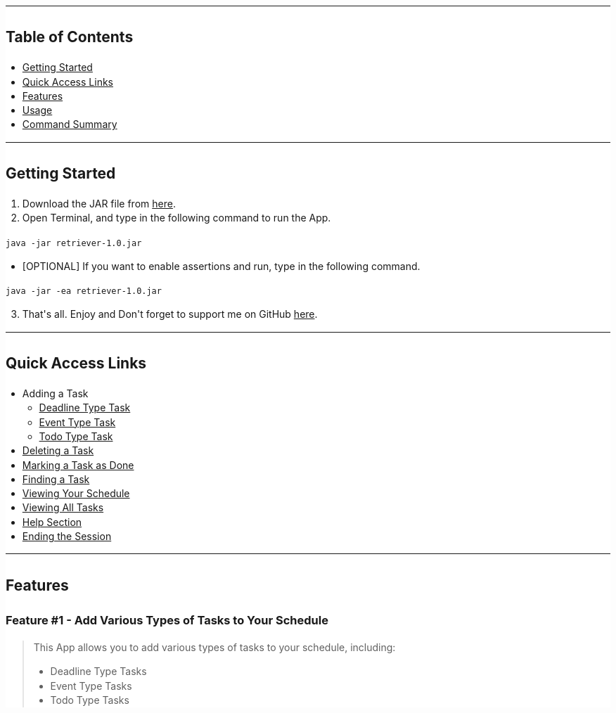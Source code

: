 
---
## Table of Contents
* [Getting Started](#getting-started)
* [Quick Access Links](#quick-access-links)
* [Features](#features)
* [Usage](#usage)
* [Command Summary](#command-summary)

---
## Getting Started
1. Download the JAR file from [here](https://github.com/Jai2501/ip/releases/tag/v2.0).
2. Open Terminal, and type in the following command to run the App.
```
java -jar retriever-1.0.jar
```

* [OPTIONAL] If you want to enable assertions and run, type in the following command.
```
java -jar -ea retriever-1.0.jar
```

3. That's all. Enjoy and Don't forget to support me on GitHub [here](https://github.com/Jai2501).

---
## Quick Access Links
  * Adding a Task
    * [Deadline Type Task](#to-add-a-deadline-type-task---deadline)
    * [Event Type Task](#to-add-an-event-type-task---event)
    * [Todo Type Task](#to-add-a-todo-type-task---todo)
  * [Deleting a Task](#to-delete-a-task---delete)
  * [Marking a Task as Done](#to-mark-a-task-as-done---done)
  * [Finding a Task](#to-find-tasks-with-similar-keywords---find)
  * [Viewing Your Schedule](#to-view-the-tasks-scheduled-for-a-day---view)
  * [Viewing All Tasks](#to-show-all-the-tasks-present-in-the-task-list---list)
  * [Help Section](#to-show-all-the-possible-commands---help)
  * [Ending the Session](#to-end-the-session-with-the-chatbot---bye)

---
## Features 

### Feature #1 - Add Various Types of Tasks to Your Schedule

> This App allows you to add various types of tasks to your schedule, including:
>
>* Deadline Type Tasks
>* Event Type Tasks
>* Todo Type Tasks
